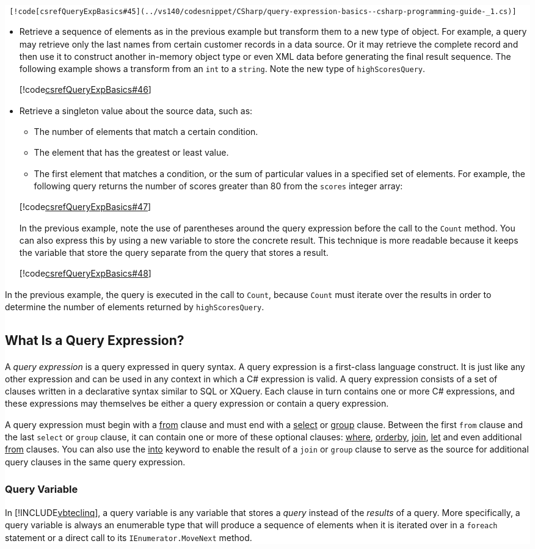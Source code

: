      [!code[csrefQueryExpBasics#45](../vs140/codesnippet/CSharp/query-expression-basics--csharp-programming-guide-_1.cs)]  
  
-   Retrieve a sequence of elements as in the previous example but transform them to a new type of object. For example, a query may retrieve only the last names from certain customer records in a data source. Or it may retrieve the complete record and then use it to construct another in-memory object type or even XML data before generating the final result sequence. The following example shows a transform from an `int` to a `string`. Note the new type of `highScoresQuery`.  
  
     [!code[csrefQueryExpBasics#46](../vs140/codesnippet/CSharp/query-expression-basics--csharp-programming-guide-_2.cs)]  
  
-   Retrieve a singleton value about the source data, such as:  
  
    -   The number of elements that match a certain condition.  
  
    -   The element that has the greatest or least value.  
  
    -   The first element that matches a condition, or the sum of particular values in a specified set of elements. For example, the following query returns the number of scores greater than 80 from the `scores` integer array:  
  
     [!code[csrefQueryExpBasics#47](../vs140/codesnippet/CSharp/query-expression-basics--csharp-programming-guide-_3.cs)]  
  
     In the previous example, note the use of parentheses around the query expression before the call to the `Count` method. You can also express this by using a new variable to store the concrete result. This technique is more readable because it keeps the variable that store the query separate from the query that stores a result.  
  
     [!code[csrefQueryExpBasics#48](../vs140/codesnippet/CSharp/query-expression-basics--csharp-programming-guide-_4.cs)]  
  
 In the previous example, the query is executed in the call to `Count`, because `Count` must iterate over the results in order to determine the number of elements returned by `highScoresQuery`.  
  
## What Is a Query Expression?  
 A *query expression* is a query expressed in query syntax. A query expression is a first-class language construct. It is just like any other expression and can be used in any context in which a C# expression is valid. A query expression consists of a set of clauses written in a declarative syntax similar to SQL or XQuery. Each clause in turn contains one or more C# expressions, and these expressions may themselves be either a query expression or contain a query expression.  
  
 A query expression must begin with a [from](../vs140/from-clause--csharp-reference-.md) clause and must end with a [select](../vs140/select-clause--csharp-reference-.md) or [group](../vs140/group-clause--csharp-reference-.md) clause. Between the first `from` clause and the last `select` or `group` clause, it can contain one or more of these optional clauses: [where](../vs140/where-clause--csharp-reference-.md), [orderby](../vs140/orderby-clause--csharp-reference-.md), [join](../vs140/join-clause--csharp-reference-.md), [let](../vs140/let-clause--csharp-reference-.md) and even additional [from](../vs140/from-clause--csharp-reference-.md) clauses. You can also use the [into](../vs140/into--csharp-reference-.md) keyword to enable the result of a `join` or `group` clause to serve as the source for additional query clauses in the same query expression.  
  
### Query Variable  
 In [!INCLUDE[vbteclinq](../vs140/includes/vbteclinq_md.md)], a query variable is any variable that stores a *query* instead of the *results* of a query. More specifically, a query variable is always an enumerable type that will produce a sequence of elements when it is iterated over in a `foreach` statement or a direct call to its `IEnumerator.MoveNext` method.  
  